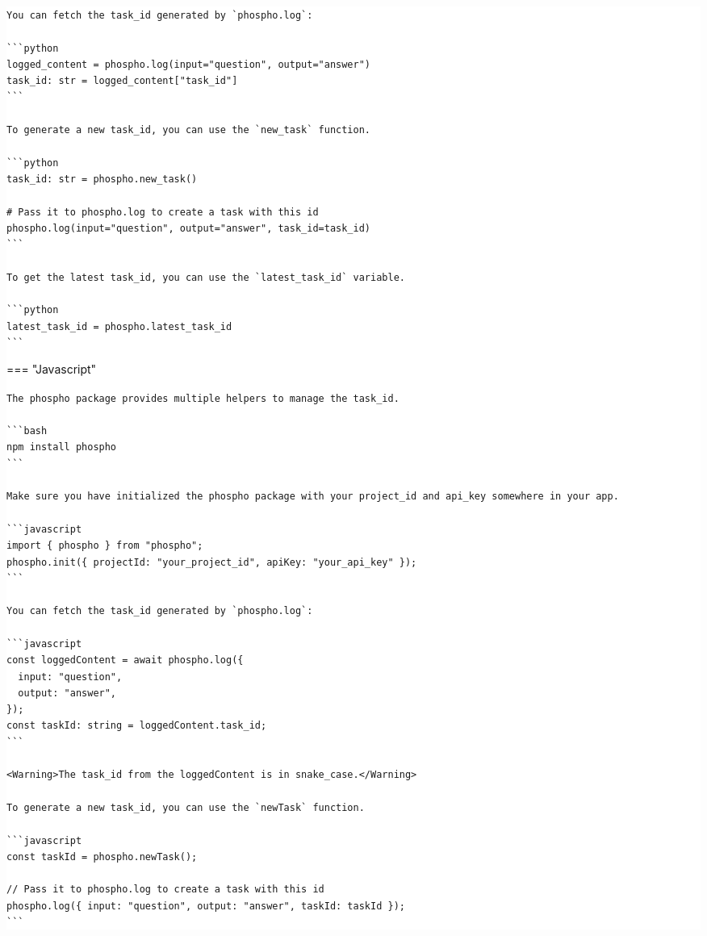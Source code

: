     You can fetch the task_id generated by `phospho.log`:

    ```python
    logged_content = phospho.log(input="question", output="answer")
    task_id: str = logged_content["task_id"]
    ```

    To generate a new task_id, you can use the `new_task` function.

    ```python
    task_id: str = phospho.new_task()

    # Pass it to phospho.log to create a task with this id
    phospho.log(input="question", output="answer", task_id=task_id)
    ```

    To get the latest task_id, you can use the `latest_task_id` variable.

    ```python
    latest_task_id = phospho.latest_task_id
    ```

=== "Javascript"

    The phospho package provides multiple helpers to manage the task_id.

    ```bash
    npm install phospho
    ```

    Make sure you have initialized the phospho package with your project_id and api_key somewhere in your app.

    ```javascript
    import { phospho } from "phospho";
    phospho.init({ projectId: "your_project_id", apiKey: "your_api_key" });
    ```

    You can fetch the task_id generated by `phospho.log`:

    ```javascript
    const loggedContent = await phospho.log({
      input: "question",
      output: "answer",
    });
    const taskId: string = loggedContent.task_id;
    ```

    <Warning>The task_id from the loggedContent is in snake_case.</Warning>

    To generate a new task_id, you can use the `newTask` function.

    ```javascript
    const taskId = phospho.newTask();

    // Pass it to phospho.log to create a task with this id
    phospho.log({ input: "question", output: "answer", taskId: taskId });
    ```
